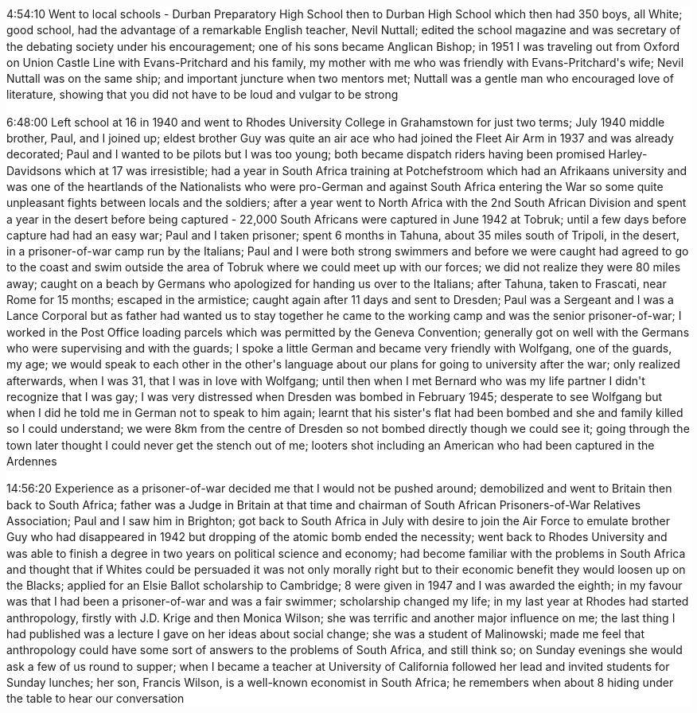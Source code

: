 4:54:10 Went to local schools - Durban Preparatory High School then to Durban High School which then had 350 boys, all White; good school, had the advantage of a remarkable English teacher, Nevil Nuttall; edited the school magazine and was secretary of the debating society under his encouragement; one of his sons became Anglican Bishop; in 1951 I was traveling out from Oxford on Union Castle Line with Evans-Pritchard and his family, my mother with me who was friendly with Evans-Pritchard's wife; Nevil Nuttall was on the same ship; and important juncture when two mentors met; Nuttall was a gentle man who encouraged love of literature, showing that you did not have to be loud and vulgar to be strong

6:48:00 Left school at 16 in 1940 and went to Rhodes University College in Grahamstown for just two terms; July 1940 middle brother, Paul, and I joined up; eldest brother Guy was quite an air ace who had joined the Fleet Air Arm in 1937 and was already decorated; Paul and I wanted to be pilots but I was too young; both became dispatch riders having been promised Harley-Davidsons which at 17 was irresistible; had a year in South Africa training at Potchefstroom which had an Afrikaans university and was one of the heartlands of the Nationalists who were pro-German and against South Africa entering the War so some quite unpleasant fights between locals and the soldiers; after a year went to North Africa with the 2nd South African Division and spent a year in the desert before being captured - 22,000 South Africans were captured in June 1942 at Tobruk; until a few days before capture had had an easy war; Paul and I taken prisoner; spent 6 months in Tahuna, about 35 miles south of Tripoli, in the desert, in a prisoner-of-war camp run by the Italians; Paul and I were both strong swimmers and before we were caught had agreed to go to the coast and swim outside the area of Tobruk where we could meet up with our forces; we did not realize they were 80 miles away; caught on a beach by Germans who apologized for handing us over to the Italians; after Tahuna, taken to Frascati, near Rome for 15 months; escaped in the armistice; caught again after 11 days and sent to Dresden; Paul was a Sergeant and I was a Lance Corporal but as father had wanted us to stay together he came to the working camp and was the senior prisoner-of-war; I worked in the Post Office loading parcels which was permitted by the Geneva Convention; generally got on well with the Germans who were supervising and with the guards; I spoke a little German and became very friendly with Wolfgang, one of the guards, my age; we would speak to each other in the other's language about our plans for going to university after the war; only realized afterwards, when I was 31, that I was in love with Wolfgang; until then when I met Bernard who was my life partner I didn't recognize that I was gay; I was very distressed when Dresden was bombed in February 1945; desperate to see Wolfgang but when I did he told me in German not to speak to him again; learnt that his sister's flat had been bombed and she and family killed so I could understand; we were 8km from the centre of Dresden so not bombed directly though we could see it; going through the town later thought I could never get the stench out of me; looters shot including an American who had been captured in the Ardennes

14:56:20 Experience as a prisoner-of-war decided me that I would not be pushed around; demobilized and went to Britain then back to South Africa; father was a Judge in Britain at that time and chairman of South African Prisoners-of-War Relatives Association; Paul and I saw him in Brighton; got back to South Africa in July with desire to join the Air Force to emulate brother Guy who had disappeared in 1942 but dropping of the atomic bomb ended the necessity; went back to Rhodes University and was able to finish a degree in two years on political science and economy; had become familiar with the problems in South Africa and thought that if Whites could be persuaded it was not only morally right but to their economic benefit they would loosen up on the Blacks; applied for an Elsie Ballot scholarship to Cambridge; 8 were given in 1947 and I was awarded the eighth; in my favour was that I had been a prisoner-of-war and was a fair swimmer; scholarship changed my life; in my last year at Rhodes had started anthropology, firstly with J.D. Krige and then Monica Wilson; she was terrific and another major influence on me; the last thing I had published was a lecture I gave on her ideas about social change; she was a student of Malinowski; made me feel that anthropology could have some sort of answers to the problems of South Africa, and still think so; on Sunday evenings she would ask a few of us round to supper; when I became a teacher at University of California followed her lead and invited students for Sunday lunches; her son, Francis Wilson, is a well-known economist in South Africa; he remembers when about 8 hiding under the table to hear our conversation
